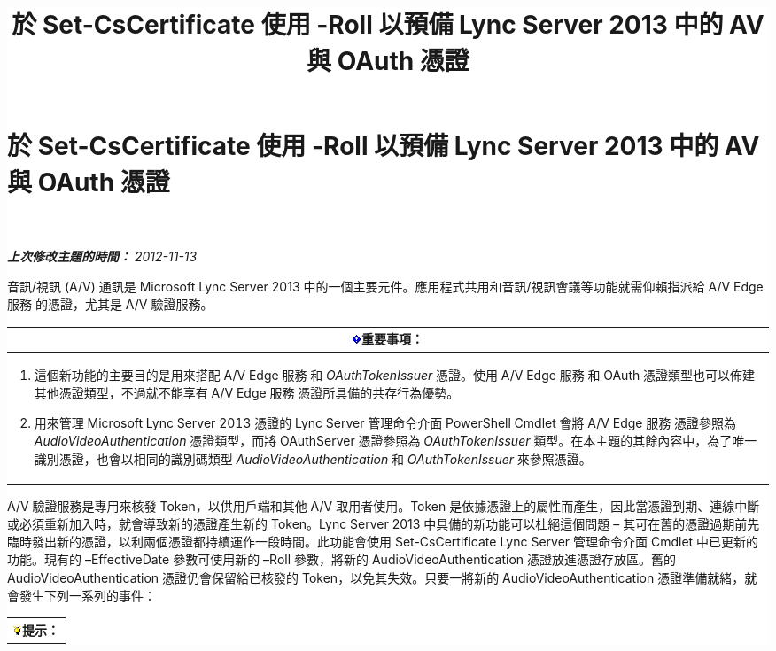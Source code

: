 ﻿---
title: 於 Set-CsCertificate 使用 -Roll 以預備 Lync Server 2013 中的 AV 與 OAuth 憑證
TOCTitle: 於 Set-CsCertificate 使用 -Roll 以預備 Lync Server 2013 中的 AV 與 OAuth 憑證
ms:assetid: 22dec3cc-4b6b-4df2-b269-5b35df4731a7
ms:mtpsurl: https://technet.microsoft.com/zh-tw/library/JJ660292(v=OCS.15)
ms:contentKeyID: 49889979
ms.date: 08/10/2015
mtps_version: v=OCS.15
ms.translationtype: HT
---

# 於 Set-CsCertificate 使用 -Roll 以預備 Lync Server 2013 中的 AV 與 OAuth 憑證

 

_**上次修改主題的時間：** 2012-11-13_

音訊/視訊 (A/V) 通訊是 Microsoft Lync Server 2013 中的一個主要元件。應用程式共用和音訊/視訊會議等功能就需仰賴指派給 A/V Edge 服務 的憑證，尤其是 A/V 驗證服務。

<table>
<colgroup>
<col style="width: 100%" />
</colgroup>
<thead>
<tr class="header">
<th><img src="images/Gg412908.important(OCS.15).gif" title="important" alt="important" />重要事項：</th>
</tr>
</thead>
<tbody>
<tr class="odd">
<td><ol>
<li><p>這個新功能的主要目的是用來搭配 A/V Edge 服務 和 <em>OAuthTokenIssuer</em> 憑證。使用 A/V Edge 服務 和 OAuth 憑證類型也可以佈建其他憑證類型，不過就不能享有 A/V Edge 服務 憑證所具備的共存行為優勢。</p></li>
<li><p>用來管理 Microsoft Lync Server 2013 憑證的 Lync Server 管理命令介面 PowerShell Cmdlet 會將 A/V Edge 服務 憑證參照為 <em>AudioVideoAuthentication</em> 憑證類型，而將 OAuthServer 憑證參照為 <em>OAuthTokenIssuer</em> 類型。在本主題的其餘內容中，為了唯一識別憑證，也會以相同的識別碼類型 <em>AudioVideoAuthentication</em> 和 <em>OAuthTokenIssuer</em> 來參照憑證。</p></li>
</ol></td>
</tr>
</tbody>
</table>


A/V 驗證服務是專用來核發 Token，以供用戶端和其他 A/V 取用者使用。Token 是依據憑證上的屬性而產生，因此當憑證到期、連線中斷或必須重新加入時，就會導致新的憑證產生新的 Token。Lync Server 2013 中具備的新功能可以杜絕這個問題 – 其可在舊的憑證過期前先臨時發出新的憑證，以利兩個憑證都持續運作一段時間。此功能會使用 Set-CsCertificate Lync Server 管理命令介面 Cmdlet 中已更新的功能。現有的 –EffectiveDate 參數可使用新的 –Roll 參數，將新的 AudioVideoAuthentication 憑證放進憑證存放區。舊的 AudioVideoAuthentication 憑證仍會保留給已核發的 Token，以免其失效。只要一將新的 AudioVideoAuthentication 憑證準備就緒，就會發生下列一系列的事件：

<table>
<thead>
<tr class="header">
<th><img src="images/JJ205025.tip(OCS.15).gif" title="tip" alt="tip" />提示：</th>
</tr>
</thead>
<tbody>
<tr class="odd">